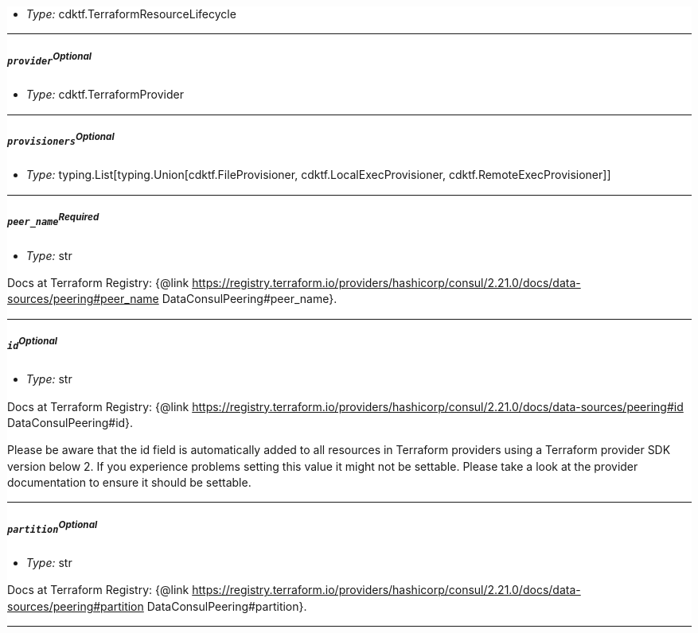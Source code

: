 - *Type:* cdktf.TerraformResourceLifecycle

---

##### `provider`<sup>Optional</sup> <a name="provider" id="@cdktf/provider-consul.dataConsulPeering.DataConsulPeering.Initializer.parameter.provider"></a>

- *Type:* cdktf.TerraformProvider

---

##### `provisioners`<sup>Optional</sup> <a name="provisioners" id="@cdktf/provider-consul.dataConsulPeering.DataConsulPeering.Initializer.parameter.provisioners"></a>

- *Type:* typing.List[typing.Union[cdktf.FileProvisioner, cdktf.LocalExecProvisioner, cdktf.RemoteExecProvisioner]]

---

##### `peer_name`<sup>Required</sup> <a name="peer_name" id="@cdktf/provider-consul.dataConsulPeering.DataConsulPeering.Initializer.parameter.peerName"></a>

- *Type:* str

Docs at Terraform Registry: {@link https://registry.terraform.io/providers/hashicorp/consul/2.21.0/docs/data-sources/peering#peer_name DataConsulPeering#peer_name}.

---

##### `id`<sup>Optional</sup> <a name="id" id="@cdktf/provider-consul.dataConsulPeering.DataConsulPeering.Initializer.parameter.id"></a>

- *Type:* str

Docs at Terraform Registry: {@link https://registry.terraform.io/providers/hashicorp/consul/2.21.0/docs/data-sources/peering#id DataConsulPeering#id}.

Please be aware that the id field is automatically added to all resources in Terraform providers using a Terraform provider SDK version below 2.
If you experience problems setting this value it might not be settable. Please take a look at the provider documentation to ensure it should be settable.

---

##### `partition`<sup>Optional</sup> <a name="partition" id="@cdktf/provider-consul.dataConsulPeering.DataConsulPeering.Initializer.parameter.partition"></a>

- *Type:* str

Docs at Terraform Registry: {@link https://registry.terraform.io/providers/hashicorp/consul/2.21.0/docs/data-sources/peering#partition DataConsulPeering#partition}.

---
